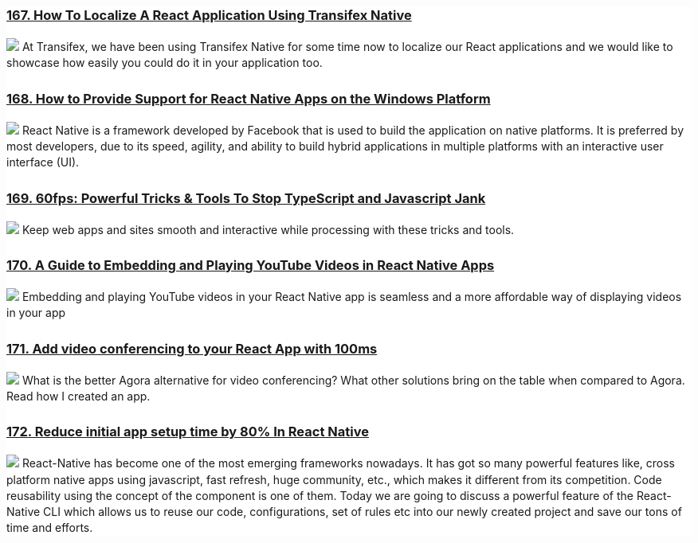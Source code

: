 ### [167. How To Localize A React Application Using Transifex Native](https://hackernoon.com/how-to-localize-a-react-application-using-transifex-native-3n2a3xlh)
![](https://firebasestorage.googleapis.com/v0/b/hackernoon-app.appspot.com/o/images%2FIzBcwKW22YbKX9ISDhGhrR1eFst1-lx43uwf.jpeg?alt=media&token=4775af40-b44d-4854-86cc-0449df6ac5f3)
At Transifex, we have been using Transifex Native for some time now to localize our React applications and we would like to showcase how easily you could do it in your application too.

### [168. How to Provide Support for React Native Apps on the Windows Platform](https://hackernoon.com/how-to-provide-support-for-react-native-apps-on-the-windows-platform-npr3ulq)
![](https://firebasestorage.googleapis.com/v0/b/hackernoon-app.appspot.com/o/images%2Fzp3rAOWQHWWL93woHkQ2snVTogD2-8u2q3u3t.jpeg?alt=media&token=c649ca3f-c72d-47bf-810d-858afe118696)
React Native is a framework developed by Facebook that is used to build the application on native platforms. It is preferred by most developers, due to its speed, agility, and ability to build hybrid applications in multiple platforms with an interactive user interface (UI). 

### [169. 60fps: Powerful Tricks & Tools To Stop TypeScript and Javascript Jank](https://hackernoon.com/60fps-powerful-tricks-and-tools-to-stop-typescript-and-javascript-jank-r71p35qn)
![](https://cdn.hackernoon.com/images/jUStUdAbF5REyx3aRsPxuqmqVUQ2-m5bg33kn.jpeg)
Keep web apps and sites smooth and interactive while processing with these tricks and tools.

### [170. A Guide to Embedding and Playing YouTube Videos in React Native Apps](https://hackernoon.com/a-guide-to-embedding-and-playing-youtube-videos-in-react-native-apps-ef4y3308)
![](https://cdn.hackernoon.com/images/TIJzydIu3tguQ0D6uODERgXfGTW2-vqc3o9s.jpeg)
Embedding and playing YouTube videos in your React Native app is seamless and a more affordable way of displaying videos in your app

### [171. Add video conferencing to your React App with 100ms](https://hackernoon.com/add-video-conferencing-to-your-react-app-with-100ms)
![](https://cdn.hackernoon.com/images/470szR8FGsRz54sdcZV4kMbocYm1-9v037i1.jpeg)
What is the better Agora alternative for video conferencing? What other solutions bring on the table when compared to Agora. Read how I created an app.

### [172. Reduce initial app setup time by 80% In React Native](https://hackernoon.com/how-to-quickly-create-a-custom-template-in-react-native-4up340g)
![](https://cdn.hackernoon.com/images/7aiOZEGF8UQGV5tL8ResAAiZgMi1-0c6u34wj.jpeg)
React-Native has become one of the most emerging frameworks nowadays. It has got so many powerful features like, cross platform native apps using javascript, fast refresh, huge community, etc., which makes it different from its competition. Code reusability using the concept of the component is one of them. Today we are going to discuss a powerful feature of the React-Native CLI which allows us to reuse our code, configurations, set of rules etc into our newly created project and save our tons of time and efforts.
